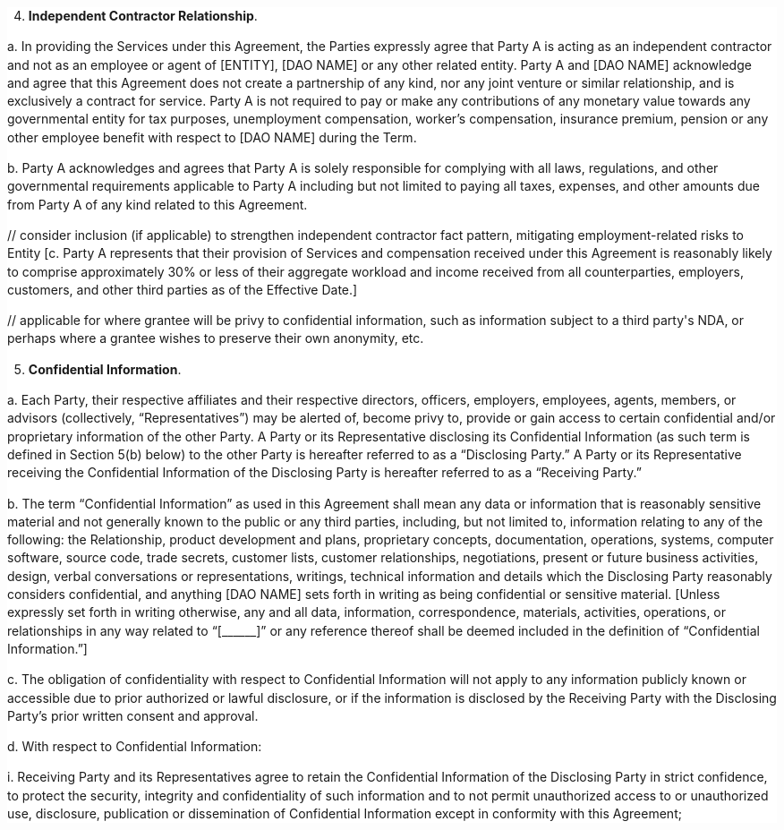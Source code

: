 4.	**Independent Contractor Relationship**. 

a.  In providing the Services under this Agreement, the Parties expressly agree that Party A is acting as an independent contractor and not as an employee or agent of [ENTITY], [DAO NAME] or any other related entity. Party A and [DAO NAME] acknowledge and agree that this Agreement does not create a partnership of any kind, nor any joint venture or similar relationship, and is exclusively a contract for service. Party A is not required to pay or make any contributions of any monetary value towards any governmental entity for tax purposes, unemployment compensation, worker’s compensation, insurance premium, pension or any other employee benefit with respect to [DAO NAME] during the Term. 

b.  Party A acknowledges and agrees that Party A is solely responsible for complying with all laws, regulations, and other governmental requirements applicable to Party A including but not limited to paying all taxes, expenses, and other amounts due from Party A of any kind related to this Agreement.

// consider inclusion (if applicable) to strengthen independent contractor fact pattern, mitigating employment-related risks to Entity
[c. Party A represents that their provision of Services and compensation received under this Agreement is reasonably likely to comprise approximately 30% or less of their aggregate workload and income received from all counterparties, employers, customers, and other third parties as of the Effective Date.]

// applicable for where grantee will be privy to confidential information, such as information subject to a third party's NDA, or perhaps where a grantee wishes to preserve their own anonymity, etc.

5.	**Confidential Information**. 

a.	Each Party, their respective affiliates and their respective directors, officers, employers, employees, agents, members, or advisors (collectively, “Representatives”) may be alerted of, become privy to, provide or gain access to certain confidential and/or proprietary information of the other Party. A Party or its Representative disclosing its Confidential Information (as such term is defined in Section 5(b) below) to the other Party is hereafter referred to as a “Disclosing Party.” A Party or its Representative receiving the Confidential Information of the Disclosing Party is hereafter referred to as a “Receiving Party.”

b.	The term “Confidential Information” as used in this Agreement shall mean any data or information that is reasonably sensitive material and not generally known to the public or any third parties, including, but not limited to, information relating to any of the following: the Relationship, product development and plans, proprietary concepts, documentation, operations, systems, computer software, source code, trade secrets, customer lists, customer relationships, negotiations, present or future business activities, design, verbal conversations or representations, writings, technical information and details which the Disclosing Party reasonably considers confidential, and anything [DAO NAME] sets forth in writing as being confidential or sensitive material. [Unless expressly set forth in writing otherwise, any and all data, information, correspondence, materials, activities, operations, or relationships in any way related to “[______]” or any reference thereof shall be deemed included in the definition of “Confidential Information.”] 

c.	The obligation of confidentiality with respect to Confidential Information will not apply to any information publicly known or accessible due to prior authorized or lawful disclosure, or if the information is disclosed by the Receiving Party with the Disclosing Party’s prior written consent and approval.

d.	With respect to Confidential Information: 

  i.	Receiving Party and its Representatives agree to retain the Confidential Information of the Disclosing Party in strict confidence, to protect the security, integrity and confidentiality of such information and to not permit unauthorized access to or unauthorized use, disclosure, publication or dissemination of Confidential Information except in conformity with this Agreement;
  